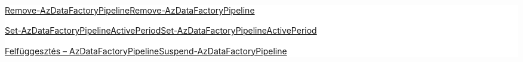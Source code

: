 [<span data-ttu-id="101b2-146">Remove-AzDataFactoryPipeline</span><span class="sxs-lookup"><span data-stu-id="101b2-146">Remove-AzDataFactoryPipeline</span></span>](./Remove-AzDataFactoryPipeline.md)

[<span data-ttu-id="101b2-147">Set-AzDataFactoryPipelineActivePeriod</span><span class="sxs-lookup"><span data-stu-id="101b2-147">Set-AzDataFactoryPipelineActivePeriod</span></span>](./Set-AzDataFactoryPipelineActivePeriod.md)

[<span data-ttu-id="101b2-148">Felfüggesztés – AzDataFactoryPipeline</span><span class="sxs-lookup"><span data-stu-id="101b2-148">Suspend-AzDataFactoryPipeline</span></span>](./Suspend-AzDataFactoryPipeline.md)


